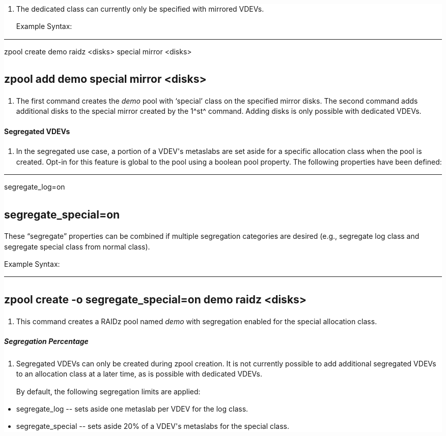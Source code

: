 1.  The dedicated class can currently only be specified with mirrored
    VDEVs.

    Example Syntax:

  --------------------------------------------------------------------
  zpool create demo raidz &lt;disks&gt; special mirror &lt;disks&gt;
  
  zpool add demo special mirror &lt;disks&gt;
  --------------------------------------------------------------------

1.  The first command creates the *demo* pool with ‘special’ class on
    the specified mirror disks. The second command adds additional disks
    to the special mirror created by the 1^st^ command. Adding disks is
    only possible with dedicated VDEVs.

#### Segregated VDEVs

1.  In the segregated use case, a portion of a VDEV's metaslabs are set
    aside for a specific allocation class when the pool is created.
    Opt-in for this feature is global to the pool using a boolean pool
    property. The following properties have been defined:

  -----------------------
  segregate\_log=on
  
  segregate\_special=on
  -----------------------

These “segregate” properties can be combined if multiple segregation
categories are desired (e.g., segregate log class and segregate special
class from normal class).

Example Syntax:

  ----------------------------------------------------------------
  zpool create -o segregate\_special=on demo raidz &lt;disks&gt;
  ----------------------------------------------------------------

1.  This command creates a RAIDz pool named *demo* with segregation
    enabled for the special allocation class.

##### Segregation Percentage

1.  Segregated VDEVs can only be created during zpool creation. It is
    not currently possible to add additional segregated VDEVs to an
    allocation class at a later time, as is possible with dedicated
    VDEVs.

    By default, the following segregation limits are applied:

-   segregate\_log -- sets aside one metaslab per VDEV for the log
    class.

-   segregate\_special -- sets aside 20% of a VDEV's metaslabs for the
    special class.

